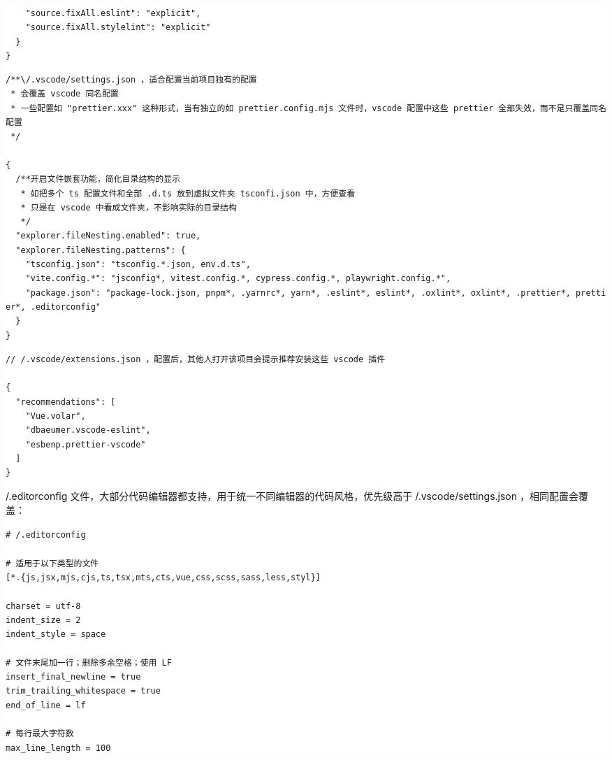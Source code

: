 ```
    "source.fixAll.eslint": "explicit",
    "source.fixAll.stylelint": "explicit"
  }
}
```

```
/**\/.vscode/settings.json ，适合配置当前项目独有的配置
 * 会覆盖 vscode 同名配置
 * 一些配置如 "prettier.xxx" 这种形式，当有独立的如 prettier.config.mjs 文件时，vscode 配置中这些 prettier 全部失效，而不是只覆盖同名配置
 */

{
  /**开启文件嵌套功能，简化目录结构的显示
   * 如把多个 ts 配置文件和全部 .d.ts 放到虚拟文件夹 tsconfi.json 中，方便查看
   * 只是在 vscode 中看成文件夹，不影响实际的目录结构
   */
  "explorer.fileNesting.enabled": true,
  "explorer.fileNesting.patterns": {
    "tsconfig.json": "tsconfig.*.json, env.d.ts",
    "vite.config.*": "jsconfig*, vitest.config.*, cypress.config.*, playwright.config.*",
    "package.json": "package-lock.json, pnpm*, .yarnrc*, yarn*, .eslint*, eslint*, .oxlint*, oxlint*, .prettier*, prettier*, .editorconfig"
  }
}
```

```
// /.vscode/extensions.json ，配置后，其他人打开该项目会提示推荐安装这些 vscode 插件

{
  "recommendations": [
    "Vue.volar",
    "dbaeumer.vscode-eslint",
    "esbenp.prettier-vscode"
  ]
}
```

/\.editorconfig 文件，大部分代码编辑器都支持，用于统一不同编辑器的代码风格，优先级高于 /\.vscode/settings\.json ，相同配置会覆盖：

```
# /.editorconfig

# 适用于以下类型的文件
[*.{js,jsx,mjs,cjs,ts,tsx,mts,cts,vue,css,scss,sass,less,styl}]

charset = utf-8
indent_size = 2
indent_style = space

# 文件末尾加一行；删除多余空格；使用 LF
insert_final_newline = true
trim_trailing_whitespace = true
end_of_line = lf

# 每行最大字符数
max_line_length = 100
```
